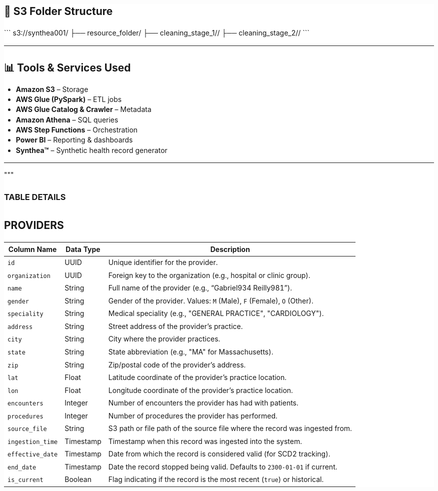 
## 📁 S3 Folder Structure

\`\`\`
s3://synthea001/
├── resource_folder/
├── cleaning_stage_1/<timestamp>/
├── cleaning_stage_2/<timestamp>/
\`\`\`

---

## 📊 Tools & Services Used

- **Amazon S3** – Storage
- **AWS Glue (PySpark)** – ETL jobs
- **AWS Glue Catalog & Crawler** – Metadata
- **Amazon Athena** – SQL queries
- **AWS Step Functions** – Orchestration
- **Power BI** – Reporting & dashboards
- **Synthea™** – Synthetic health record generator

---
"""
### TABLE DETAILS
## PROVIDERS
| Column Name      | Data Type | Description                                                                 |
|------------------|-----------|-----------------------------------------------------------------------------|
| `id`             | UUID      | Unique identifier for the provider.                                         |
| `organization`   | UUID      | Foreign key to the organization (e.g., hospital or clinic group).           |
| `name`           | String    | Full name of the provider (e.g., “Gabriel934 Reilly981”).                  |
| `gender`         | String    | Gender of the provider. Values: `M` (Male), `F` (Female), `O` (Other).      |
| `speciality`     | String    | Medical speciality (e.g., "GENERAL PRACTICE", "CARDIOLOGY").                |
| `address`        | String    | Street address of the provider’s practice.                                 |
| `city`           | String    | City where the provider practices.                                          |
| `state`          | String    | State abbreviation (e.g., "MA" for Massachusetts).                         |
| `zip`            | String    | Zip/postal code of the provider’s address.                                 |
| `lat`            | Float     | Latitude coordinate of the provider’s practice location.                   |
| `lon`            | Float     | Longitude coordinate of the provider’s practice location.                  |
| `encounters`     | Integer   | Number of encounters the provider has had with patients.                   |
| `procedures`     | Integer   | Number of procedures the provider has performed.                           |
| `source_file`    | String    | S3 path or file path of the source file where the record was ingested from.|
| `ingestion_time` | Timestamp | Timestamp when this record was ingested into the system.                   |
| `effective_date` | Timestamp | Date from which the record is considered valid (for SCD2 tracking).        |
| `end_date`       | Timestamp | Date the record stopped being valid. Defaults to `2300-01-01` if current.  |
| `is_current`     | Boolean   | Flag indicating if the record is the most recent (`true`) or historical.   |
